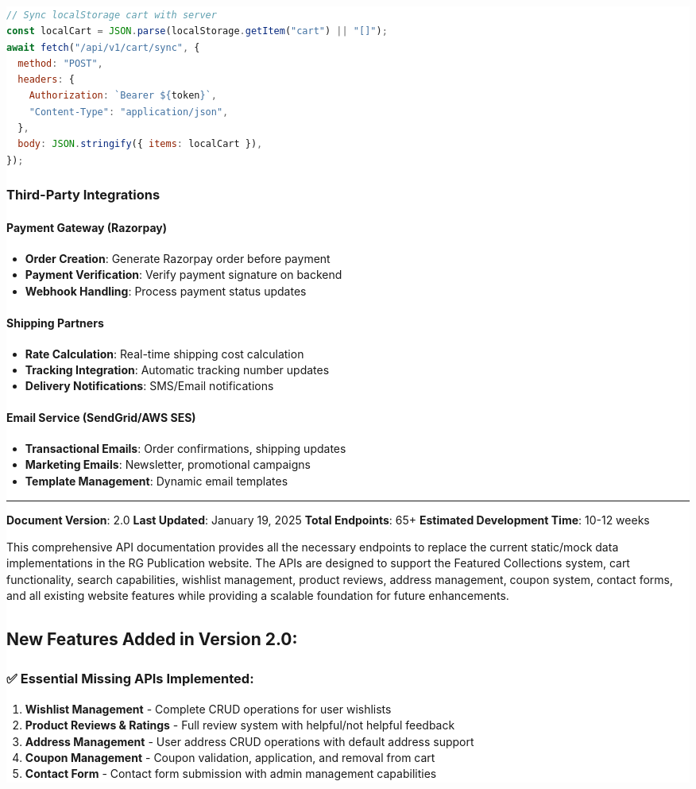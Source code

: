 ```javascript
// Sync localStorage cart with server
const localCart = JSON.parse(localStorage.getItem("cart") || "[]");
await fetch("/api/v1/cart/sync", {
  method: "POST",
  headers: {
    Authorization: `Bearer ${token}`,
    "Content-Type": "application/json",
  },
  body: JSON.stringify({ items: localCart }),
});
```

### Third-Party Integrations

#### Payment Gateway (Razorpay)

- **Order Creation**: Generate Razorpay order before payment
- **Payment Verification**: Verify payment signature on backend
- **Webhook Handling**: Process payment status updates

#### Shipping Partners

- **Rate Calculation**: Real-time shipping cost calculation
- **Tracking Integration**: Automatic tracking number updates
- **Delivery Notifications**: SMS/Email notifications

#### Email Service (SendGrid/AWS SES)

- **Transactional Emails**: Order confirmations, shipping updates
- **Marketing Emails**: Newsletter, promotional campaigns
- **Template Management**: Dynamic email templates

---

**Document Version**: 2.0
**Last Updated**: January 19, 2025
**Total Endpoints**: 65+
**Estimated Development Time**: 10-12 weeks

This comprehensive API documentation provides all the necessary endpoints to replace the current static/mock data implementations in the RG Publication website. The APIs are designed to support the Featured Collections system, cart functionality, search capabilities, wishlist management, product reviews, address management, coupon system, contact forms, and all existing website features while providing a scalable foundation for future enhancements.

## New Features Added in Version 2.0:

### ✅ **Essential Missing APIs Implemented:**

1. **Wishlist Management** - Complete CRUD operations for user wishlists
2. **Product Reviews & Ratings** - Full review system with helpful/not helpful feedback
3. **Address Management** - User address CRUD operations with default address support
4. **Coupon Management** - Coupon validation, application, and removal from cart
5. **Contact Form** - Contact form submission with admin management capabilities
